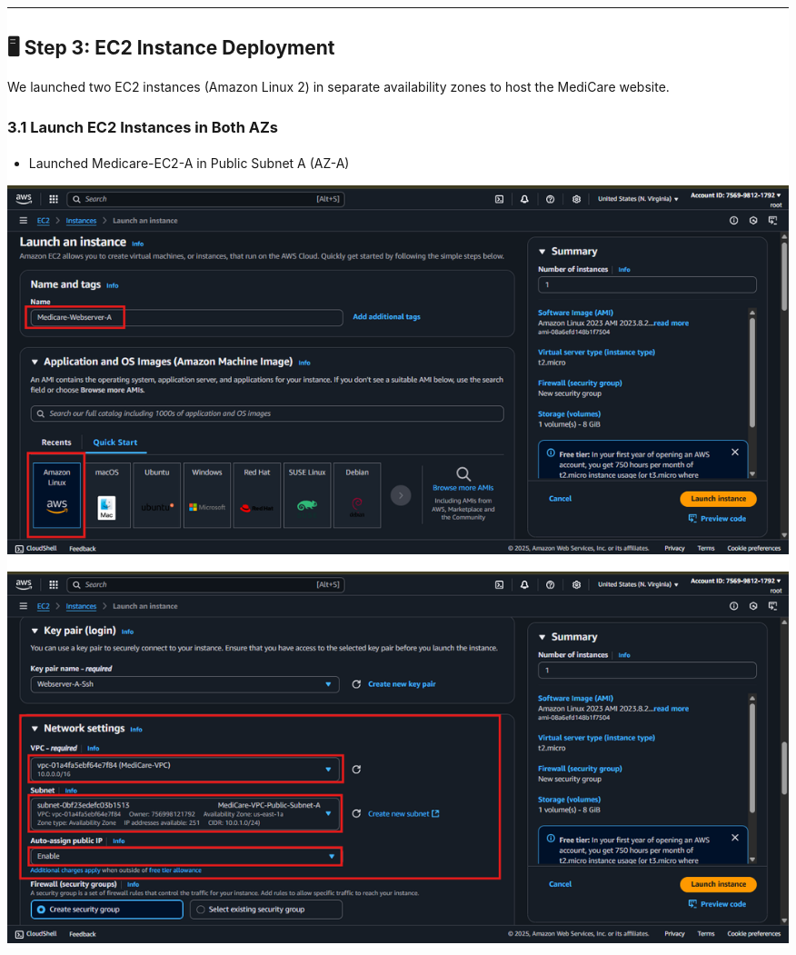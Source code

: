 
---

## 🖥️ Step 3: EC2 Instance Deployment

We launched two EC2 instances (Amazon Linux 2) in separate availability zones to host the MediCare website.

### 3.1 Launch EC2 Instances in Both AZs

- Launched Medicare-EC2-A in Public Subnet A (AZ-A)

![image.png](image%2026.png)

![image.png](image%2027.png)
